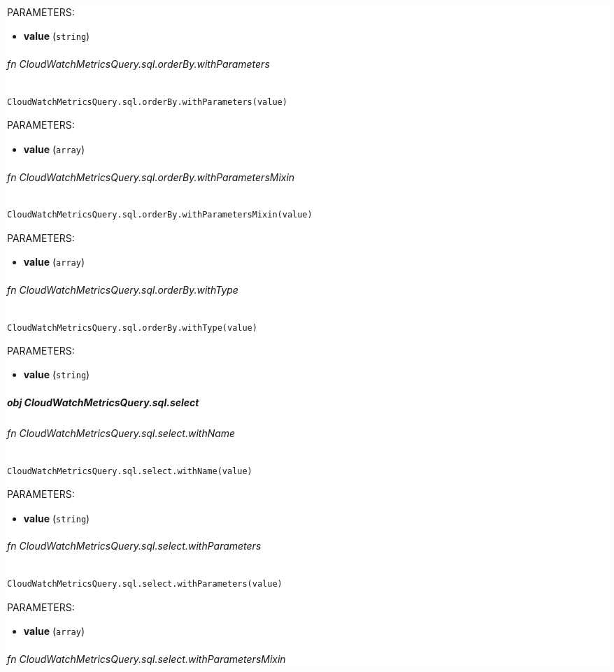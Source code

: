 PARAMETERS:

* **value** (`string`)


###### fn CloudWatchMetricsQuery.sql.orderBy.withParameters

```jsonnet
CloudWatchMetricsQuery.sql.orderBy.withParameters(value)
```

PARAMETERS:

* **value** (`array`)


###### fn CloudWatchMetricsQuery.sql.orderBy.withParametersMixin

```jsonnet
CloudWatchMetricsQuery.sql.orderBy.withParametersMixin(value)
```

PARAMETERS:

* **value** (`array`)


###### fn CloudWatchMetricsQuery.sql.orderBy.withType

```jsonnet
CloudWatchMetricsQuery.sql.orderBy.withType(value)
```

PARAMETERS:

* **value** (`string`)


##### obj CloudWatchMetricsQuery.sql.select


###### fn CloudWatchMetricsQuery.sql.select.withName

```jsonnet
CloudWatchMetricsQuery.sql.select.withName(value)
```

PARAMETERS:

* **value** (`string`)


###### fn CloudWatchMetricsQuery.sql.select.withParameters

```jsonnet
CloudWatchMetricsQuery.sql.select.withParameters(value)
```

PARAMETERS:

* **value** (`array`)


###### fn CloudWatchMetricsQuery.sql.select.withParametersMixin

